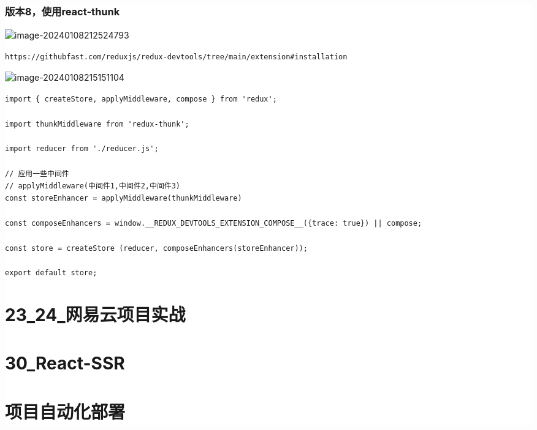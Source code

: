 
### 版本8，使用react-thunk

![image-20240108212524793](D:\04_GitHub\react\learn-react\learn-react\01_coderwhy\01_react\assets\image-20240108212524793.png)







```
https://githubfast.com/reduxjs/redux-devtools/tree/main/extension#installation
```

![image-20240108215151104](D:\04_GitHub\react\learn-react\learn-react\01_coderwhy\01_react\assets\image-20240108215151104.png)



```react
import { createStore, applyMiddleware, compose } from 'redux';

import thunkMiddleware from 'redux-thunk';

import reducer from './reducer.js';

// 应用一些中间件
// applyMiddleware(中间件1,中间件2,中间件3)
const storeEnhancer = applyMiddleware(thunkMiddleware)

const composeEnhancers = window.__REDUX_DEVTOOLS_EXTENSION_COMPOSE__({trace: true}) || compose;

const store = createStore (reducer, composeEnhancers(storeEnhancer));

export default store;
```





# 23_24_网易云项目实战
# 30_React-SSR
# 项目自动化部署
